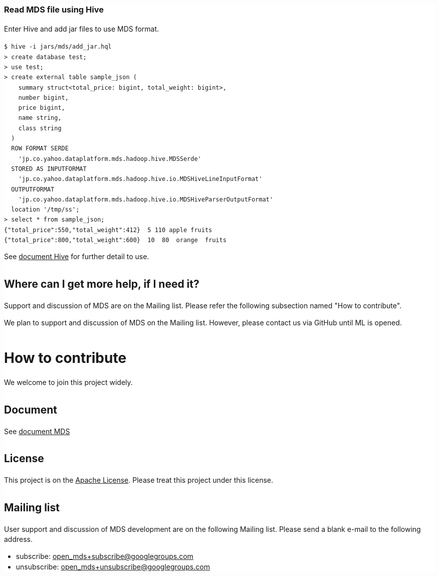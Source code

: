 ### Read MDS file using Hive
Enter Hive and add jar files to use MDS format.

    $ hive -i jars/mds/add_jar.hql
    > create database test;
    > use test;
    > create external table sample_json (
        summary struct<total_price: bigint, total_weight: bigint>,
        number bigint,
        price bigint,
        name string,
        class string
      )
      ROW FORMAT SERDE
        'jp.co.yahoo.dataplatform.mds.hadoop.hive.MDSSerde'
      STORED AS INPUTFORMAT
        'jp.co.yahoo.dataplatform.mds.hadoop.hive.io.MDSHiveLineInputFormat'
      OUTPUTFORMAT
        'jp.co.yahoo.dataplatform.mds.hadoop.hive.io.MDSHiveParserOutputFormat'
      location '/tmp/ss';
    > select * from sample_json;
    {"total_price":550,"total_weight":412}  5 110 apple fruits
    {"total_price":800,"total_weight":600}  10  80  orange  fruits

See [document Hive](docs/getting_started_hive.md) for further detail to use.


## Where can I get more help, if I need it?
Support and discussion of MDS are on the Mailing list.
Please refer the following subsection named "How to contribute".

We plan to support and discussion of MDS on the Mailing list.
However, please contact us via GitHub until ML is opened.

# How to contribute
We welcome to join this project widely.

## Document
See [document MDS](docs/develop/developing_mds.md)

## License
This project is on the [Apache License](https://www.apache.org/licenses/LICENSE-2.0).
Please treat this project under this license.

## Mailing list
User support and discussion of MDS development are on the following Mailing list.
Please send a blank e-mail to the following address.

* subscribe: open_mds+subscribe@googlegroups.com
* unsubscribe: open_mds+unsubscribe@googlegroups.com
